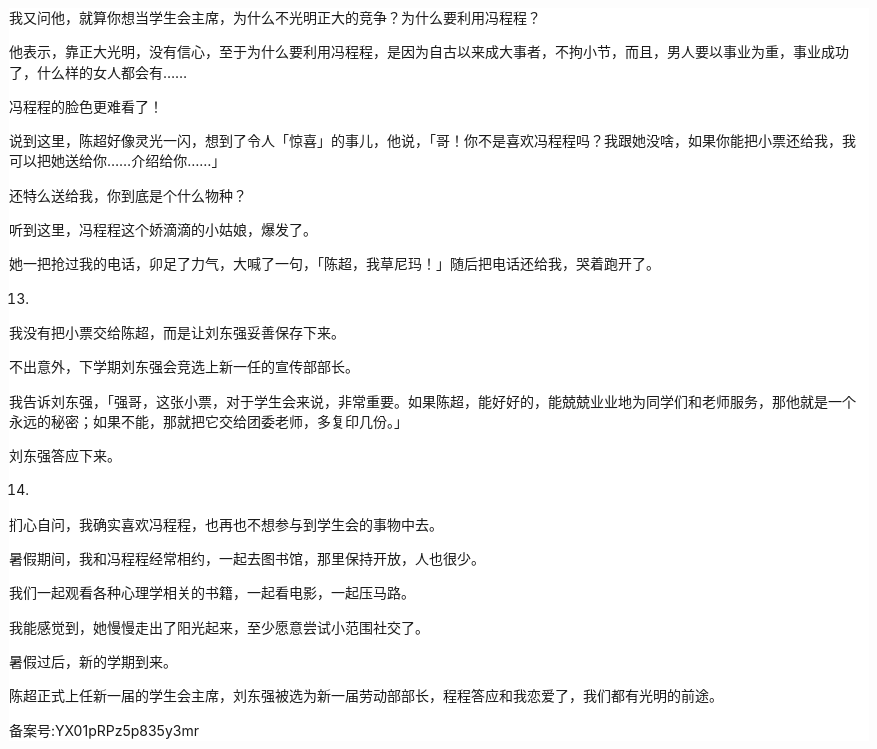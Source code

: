 我又问他，就算你想当学生会主席，为什么不光明正大的竞争？为什么要利用冯程程？


他表示，靠正大光明，没有信心，至于为什么要利用冯程程，是因为自古以来成大事者，不拘小节，而且，男人要以事业为重，事业成功了，什么样的女人都会有……


冯程程的脸色更难看了！


说到这里，陈超好像灵光一闪，想到了令人「惊喜」的事儿，他说，「哥！你不是喜欢冯程程吗？我跟她没啥，如果你能把小票还给我，我可以把她送给你……介绍给你……」


还特么送给我，你到底是个什么物种？


听到这里，冯程程这个娇滴滴的小姑娘，爆发了。


她一把抢过我的电话，卯足了力气，大喊了一句，「陈超，我草尼玛！」随后把电话还给我，哭着跑开了。


13.


我没有把小票交给陈超，而是让刘东强妥善保存下来。


不出意外，下学期刘东强会竞选上新一任的宣传部部长。


我告诉刘东强，「强哥，这张小票，对于学生会来说，非常重要。如果陈超，能好好的，能兢兢业业地为同学们和老师服务，那他就是一个永远的秘密；如果不能，那就把它交给团委老师，多复印几份。」


刘东强答应下来。


14.


扪心自问，我确实喜欢冯程程，也再也不想参与到学生会的事物中去。


暑假期间，我和冯程程经常相约，一起去图书馆，那里保持开放，人也很少。


我们一起观看各种心理学相关的书籍，一起看电影，一起压马路。


我能感觉到，她慢慢走出了阳光起来，至少愿意尝试小范围社交了。


暑假过后，新的学期到来。


陈超正式上任新一届的学生会主席，刘东强被选为新一届劳动部部长，程程答应和我恋爱了，我们都有光明的前途。


备案号:YX01pRPz5p835y3mr

